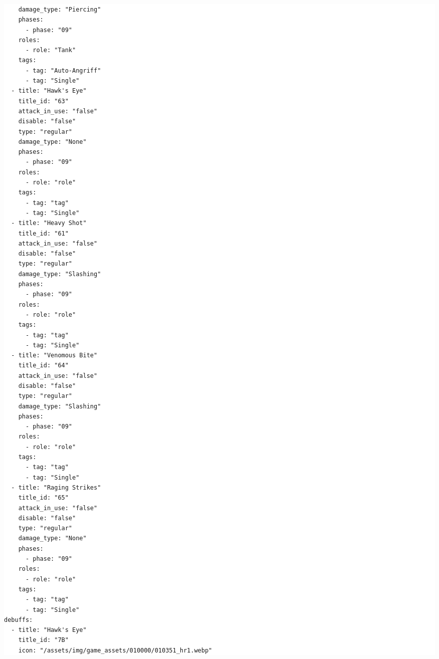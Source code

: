        damage_type: "Piercing"
        phases:
          - phase: "09"
        roles:
          - role: "Tank"
        tags:
          - tag: "Auto-Angriff"
          - tag: "Single"
      - title: "Hawk's Eye"
        title_id: "63"
        attack_in_use: "false"
        disable: "false"
        type: "regular"
        damage_type: "None"
        phases:
          - phase: "09"
        roles:
          - role: "role"
        tags:
          - tag: "tag"
          - tag: "Single"
      - title: "Heavy Shot"
        title_id: "61"
        attack_in_use: "false"
        disable: "false"
        type: "regular"
        damage_type: "Slashing"
        phases:
          - phase: "09"
        roles:
          - role: "role"
        tags:
          - tag: "tag"
          - tag: "Single"
      - title: "Venomous Bite"
        title_id: "64"
        attack_in_use: "false"
        disable: "false"
        type: "regular"
        damage_type: "Slashing"
        phases:
          - phase: "09"
        roles:
          - role: "role"
        tags:
          - tag: "tag"
          - tag: "Single"
      - title: "Raging Strikes"
        title_id: "65"
        attack_in_use: "false"
        disable: "false"
        type: "regular"
        damage_type: "None"
        phases:
          - phase: "09"
        roles:
          - role: "role"
        tags:
          - tag: "tag"
          - tag: "Single"
    debuffs:
      - title: "Hawk's Eye"
        title_id: "7B"
        icon: "/assets/img/game_assets/010000/010351_hr1.webp"